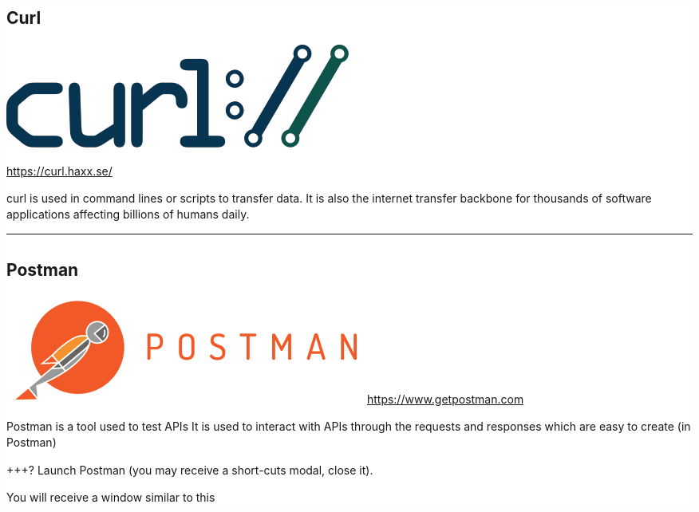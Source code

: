 ## Curl

![Get](assets/curl.png)  

https://curl.haxx.se/

curl is used in command lines or scripts to transfer data. 
It is also the internet transfer backbone for thousands of software applications affecting billions of humans daily.

---

## Postman

![Get](assets/postman.png)
https://www.getpostman.com

Postman is a tool used to test APIs
It is used to interact with APIs through the requests and responses which are easy to create (in Postman)

+++?
Launch Postman (you may receive a short-cuts modal, close it).  

You will receive a window similar to this
